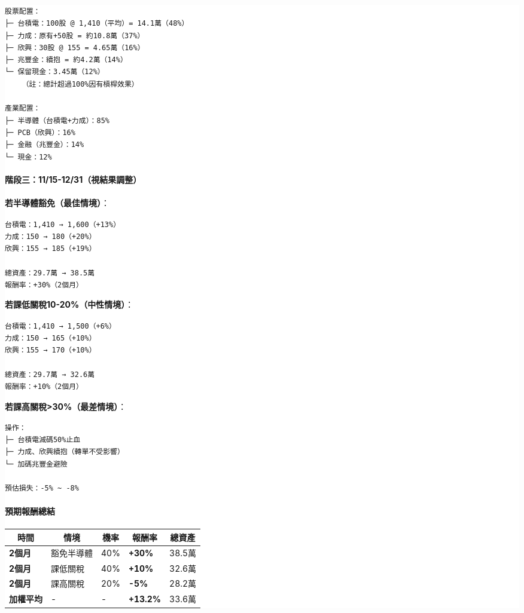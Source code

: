 ```
股票配置：
├─ 台積電：100股 @ 1,410（平均）= 14.1萬（48%）
├─ 力成：原有+50股 = 約10.8萬（37%）
├─ 欣興：30股 @ 155 = 4.65萬（16%）
├─ 兆豐金：續抱 = 約4.2萬（14%）
└─ 保留現金：3.45萬（12%）
    （註：總計超過100%因有槓桿效果）

產業配置：
├─ 半導體（台積電+力成）：85%
├─ PCB（欣興）：16%
├─ 金融（兆豐金）：14%
└─ 現金：12%
```

#### 階段三：11/15-12/31（視結果調整）

**若半導體豁免（最佳情境）**：
```
台積電：1,410 → 1,600（+13%）
力成：150 → 180（+20%）
欣興：155 → 185（+19%）

總資產：29.7萬 → 38.5萬
報酬率：+30%（2個月）
```

**若課低關稅10-20%（中性情境）**：
```
台積電：1,410 → 1,500（+6%）
力成：150 → 165（+10%）
欣興：155 → 170（+10%）

總資產：29.7萬 → 32.6萬
報酬率：+10%（2個月）
```

**若課高關稅>30%（最差情境）**：
```
操作：
├─ 台積電減碼50%止血
├─ 力成、欣興續抱（轉單不受影響）
└─ 加碼兆豐金避險

預估損失：-5% ~ -8%
```

#### 預期報酬總結

| 時間 | 情境 | 機率 | 報酬率 | 總資產 |
|------|------|------|--------|--------|
| **2個月** | 豁免半導體 | 40% | **+30%** | 38.5萬 |
| **2個月** | 課低關稅 | 40% | **+10%** | 32.6萬 |
| **2個月** | 課高關稅 | 20% | **-5%** | 28.2萬 |
| **加權平均** | - | - | **+13.2%** | 33.6萬 |
